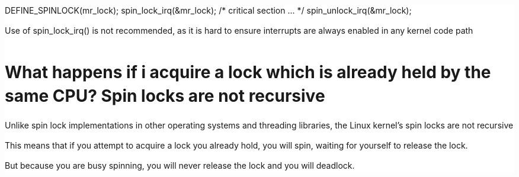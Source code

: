 DEFINE_SPINLOCK(mr_lock);
spin_lock_irq(&mr_lock);
/* critical section ... */
spin_unlock_irq(&mr_lock);

Use of spin_lock_irq() is not recommended, as it is hard to ensure interrupts are always enabled in any kernel code path

	
What happens if i acquire a lock which is already held by the same CPU?
Spin locks are not recursive
===============================

Unlike spin lock implementations in other operating systems and threading libraries, the Linux kernel’s spin locks are not recursive

This means that if you attempt to acquire a lock you already hold, you will spin, waiting for yourself to release the lock.

But because you are busy spinning, you will never release the lock and you will deadlock.
